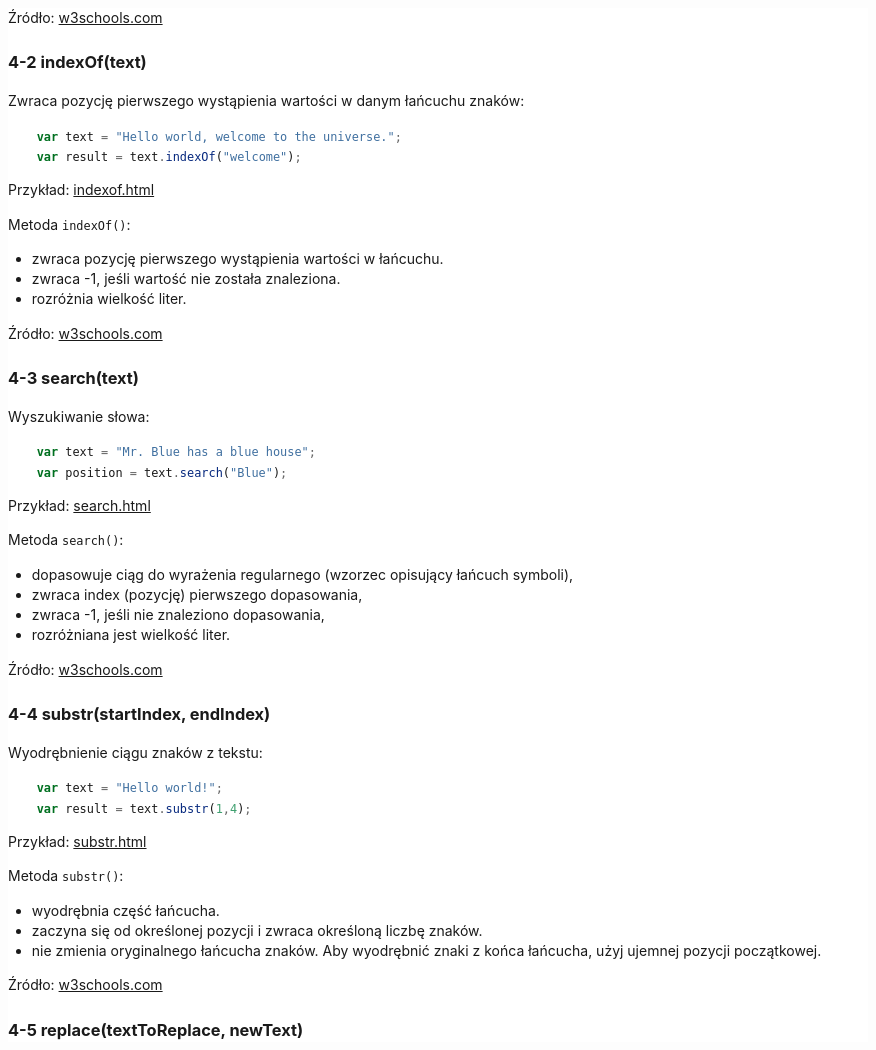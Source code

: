 Źródło: [w3schools.com](https://www.w3schools.com/howto/howto_js_string_length.asp)

### 4-2 indexOf(text)

Zwraca pozycję pierwszego wystąpienia wartości w danym łańcuchu znaków:
``` JavaScript
    var text = "Hello world, welcome to the universe.";
    var result = text.indexOf("welcome");
```

Przykład: [indexof.html](indexof.html)

Metoda `indexOf()`:
- zwraca pozycję pierwszego wystąpienia wartości w łańcuchu.
- zwraca -1, jeśli wartość nie została znaleziona.
- rozróżnia wielkość liter.

Źródło: [w3schools.com](https://www.w3schools.com/jsref/jsref_indexof.asp)

### 4-3 search(text)

Wyszukiwanie słowa:
``` JavaScript
    var text = "Mr. Blue has a blue house";
    var position = text.search("Blue");
```

Przykład: [search.html](search.html)

Metoda `search()`:
- dopasowuje ciąg do wyrażenia regularnego (wzorzec opisujący łańcuch symboli),
- zwraca index (pozycję) pierwszego dopasowania,
- zwraca -1, jeśli nie znaleziono dopasowania,
- rozróżniana jest wielkość liter.

Źródło: [w3schools.com](https://www.w3schools.com/jsref/jsref_search.asp)

### 4-4 substr(startIndex, endIndex)

Wyodrębnienie ciągu znaków z tekstu:
``` JavaScript
    var text = "Hello world!";
    var result = text.substr(1,4);
```

Przykład: [substr.html](substr.html)

Metoda `substr()`:
- wyodrębnia część łańcucha.
- zaczyna się od określonej pozycji i zwraca określoną liczbę znaków.
- nie zmienia oryginalnego łańcucha znaków.
Aby wyodrębnić znaki z końca łańcucha, użyj ujemnej pozycji początkowej.

Źródło: [w3schools.com](https://www.w3schools.com/jsref/jsref_substr.asp)

### 4-5 replace(textToReplace, newText)
